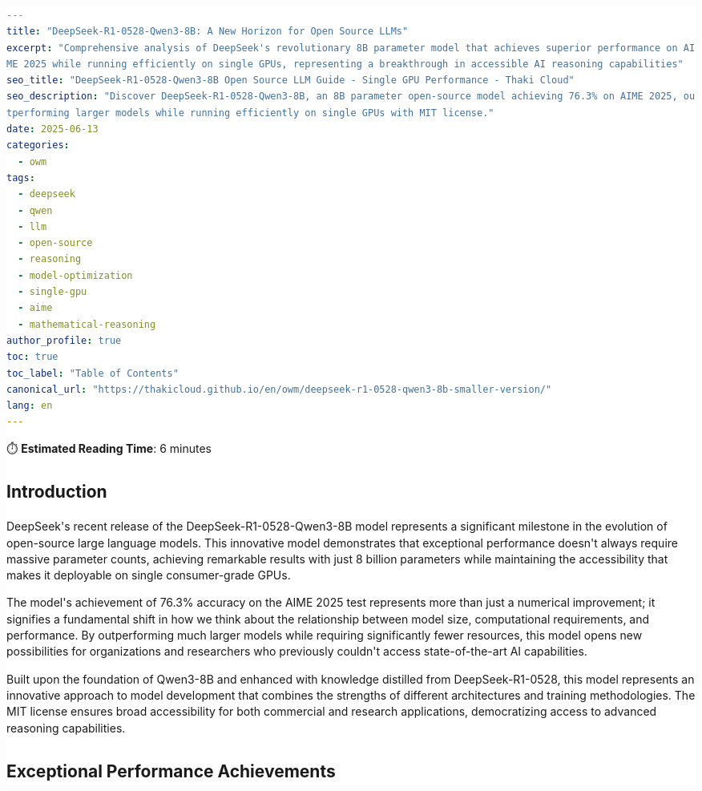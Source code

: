 ```yaml
---
title: "DeepSeek-R1-0528-Qwen3-8B: A New Horizon for Open Source LLMs"
excerpt: "Comprehensive analysis of DeepSeek's revolutionary 8B parameter model that achieves superior performance on AIME 2025 while running efficiently on single GPUs, representing a breakthrough in accessible AI reasoning capabilities"
seo_title: "DeepSeek-R1-0528-Qwen3-8B Open Source LLM Guide - Single GPU Performance - Thaki Cloud"
seo_description: "Discover DeepSeek-R1-0528-Qwen3-8B, an 8B parameter open-source model achieving 76.3% on AIME 2025, outperforming larger models while running efficiently on single GPUs with MIT license."
date: 2025-06-13
categories: 
  - owm
tags: 
  - deepseek
  - qwen
  - llm
  - open-source
  - reasoning
  - model-optimization
  - single-gpu
  - aime
  - mathematical-reasoning
author_profile: true
toc: true
toc_label: "Table of Contents"
canonical_url: "https://thakicloud.github.io/en/owm/deepseek-r1-0528-qwen3-8b-smaller-version/"
lang: en
---
```


⏱️ **Estimated Reading Time**: 6 minutes

## Introduction

DeepSeek's recent release of the DeepSeek-R1-0528-Qwen3-8B model represents a significant milestone in the evolution of open-source large language models. This innovative model demonstrates that exceptional performance doesn't always require massive parameter counts, achieving remarkable results with just 8 billion parameters while maintaining the accessibility that makes it deployable on single consumer-grade GPUs.

The model's achievement of 76.3% accuracy on the AIME 2025 test represents more than just a numerical improvement; it signifies a fundamental shift in how we think about the relationship between model size, computational requirements, and performance. By outperforming much larger models while requiring significantly fewer resources, this model opens new possibilities for organizations and researchers who previously couldn't access state-of-the-art AI capabilities.

Built upon the foundation of Qwen3-8B and enhanced with knowledge distilled from DeepSeek-R1-0528, this model represents an innovative approach to model development that combines the strengths of different architectures and training methodologies. The MIT license ensures broad accessibility for both commercial and research applications, democratizing access to advanced reasoning capabilities.

## Exceptional Performance Achievements
